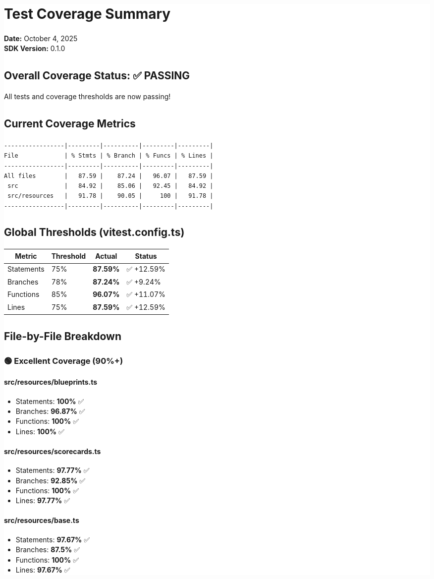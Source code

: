 # Test Coverage Summary

**Date:** October 4, 2025  
**SDK Version:** 0.1.0

## Overall Coverage Status: ✅ PASSING

All tests and coverage thresholds are now passing!

## Current Coverage Metrics

```
-----------------|---------|----------|---------|---------|
File             | % Stmts | % Branch | % Funcs | % Lines |
-----------------|---------|----------|---------|---------|
All files        |   87.59 |    87.24 |   96.07 |   87.59 |
 src             |   84.92 |    85.06 |   92.45 |   84.92 |
 src/resources   |   91.78 |    90.05 |     100 |   91.78 |
-----------------|---------|----------|---------|---------|
```

## Global Thresholds (vitest.config.ts)

| Metric | Threshold | Actual | Status |
|--------|-----------|--------|--------|
| Statements | 75% | **87.59%** | ✅ +12.59% |
| Branches | 78% | **87.24%** | ✅ +9.24% |
| Functions | 85% | **96.07%** | ✅ +11.07% |
| Lines | 75% | **87.59%** | ✅ +12.59% |

## File-by-File Breakdown

### 🟢 Excellent Coverage (90%+)

#### src/resources/blueprints.ts
- Statements: **100%** ✅
- Branches: **96.87%** ✅
- Functions: **100%** ✅
- Lines: **100%** ✅

#### src/resources/scorecards.ts
- Statements: **97.77%** ✅
- Branches: **92.85%** ✅
- Functions: **100%** ✅
- Lines: **97.77%** ✅

#### src/resources/base.ts
- Statements: **97.67%** ✅
- Branches: **87.5%** ✅
- Functions: **100%** ✅
- Lines: **97.67%** ✅
